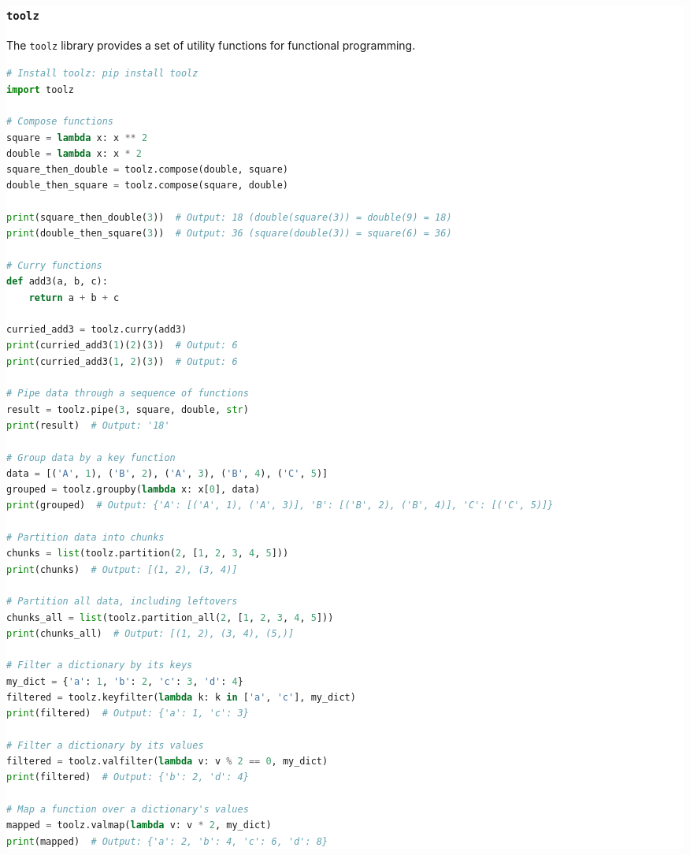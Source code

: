 ### `toolz`

The `toolz` library provides a set of utility functions for functional programming.

```python
# Install toolz: pip install toolz
import toolz

# Compose functions
square = lambda x: x ** 2
double = lambda x: x * 2
square_then_double = toolz.compose(double, square)
double_then_square = toolz.compose(square, double)

print(square_then_double(3))  # Output: 18 (double(square(3)) = double(9) = 18)
print(double_then_square(3))  # Output: 36 (square(double(3)) = square(6) = 36)

# Curry functions
def add3(a, b, c):
    return a + b + c

curried_add3 = toolz.curry(add3)
print(curried_add3(1)(2)(3))  # Output: 6
print(curried_add3(1, 2)(3))  # Output: 6

# Pipe data through a sequence of functions
result = toolz.pipe(3, square, double, str)
print(result)  # Output: '18'

# Group data by a key function
data = [('A', 1), ('B', 2), ('A', 3), ('B', 4), ('C', 5)]
grouped = toolz.groupby(lambda x: x[0], data)
print(grouped)  # Output: {'A': [('A', 1), ('A', 3)], 'B': [('B', 2), ('B', 4)], 'C': [('C', 5)]}

# Partition data into chunks
chunks = list(toolz.partition(2, [1, 2, 3, 4, 5]))
print(chunks)  # Output: [(1, 2), (3, 4)]

# Partition all data, including leftovers
chunks_all = list(toolz.partition_all(2, [1, 2, 3, 4, 5]))
print(chunks_all)  # Output: [(1, 2), (3, 4), (5,)]

# Filter a dictionary by its keys
my_dict = {'a': 1, 'b': 2, 'c': 3, 'd': 4}
filtered = toolz.keyfilter(lambda k: k in ['a', 'c'], my_dict)
print(filtered)  # Output: {'a': 1, 'c': 3}

# Filter a dictionary by its values
filtered = toolz.valfilter(lambda v: v % 2 == 0, my_dict)
print(filtered)  # Output: {'b': 2, 'd': 4}

# Map a function over a dictionary's values
mapped = toolz.valmap(lambda v: v * 2, my_dict)
print(mapped)  # Output: {'a': 2, 'b': 4, 'c': 6, 'd': 8}
```
